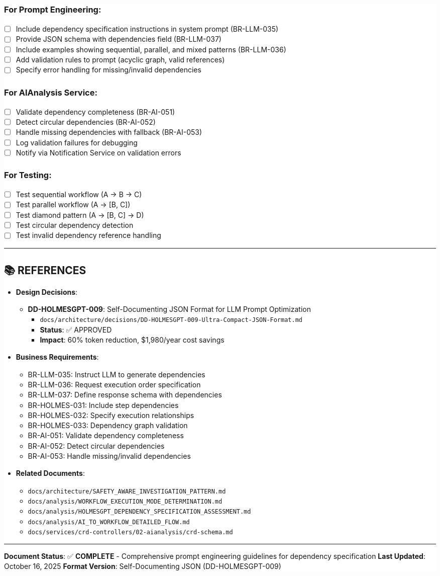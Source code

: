 ### **For Prompt Engineering**:
- [ ] Include dependency specification instructions in system prompt (BR-LLM-035)
- [ ] Provide JSON schema with dependencies field (BR-LLM-037)
- [ ] Include examples showing sequential, parallel, and mixed patterns (BR-LLM-036)
- [ ] Add validation rules to prompt (acyclic graph, valid references)
- [ ] Specify error handling for missing/invalid dependencies

### **For AIAnalysis Service**:
- [ ] Validate dependency completeness (BR-AI-051)
- [ ] Detect circular dependencies (BR-AI-052)
- [ ] Handle missing dependencies with fallback (BR-AI-053)
- [ ] Log validation failures for debugging
- [ ] Notify via Notification Service on validation errors

### **For Testing**:
- [ ] Test sequential workflow (A → B → C)
- [ ] Test parallel workflow (A → [B, C])
- [ ] Test diamond pattern (A → [B, C] → D)
- [ ] Test circular dependency detection
- [ ] Test invalid dependency reference handling

---

## 📚 **REFERENCES**

- **Design Decisions**:
  - **DD-HOLMESGPT-009**: Self-Documenting JSON Format for LLM Prompt Optimization
    - `docs/architecture/decisions/DD-HOLMESGPT-009-Ultra-Compact-JSON-Format.md`
    - **Status**: ✅ APPROVED
    - **Impact**: 60% token reduction, $1,980/year cost savings

- **Business Requirements**:
  - BR-LLM-035: Instruct LLM to generate dependencies
  - BR-LLM-036: Request execution order specification
  - BR-LLM-037: Define response schema with dependencies
  - BR-HOLMES-031: Include step dependencies
  - BR-HOLMES-032: Specify execution relationships
  - BR-HOLMES-033: Dependency graph validation
  - BR-AI-051: Validate dependency completeness
  - BR-AI-052: Detect circular dependencies
  - BR-AI-053: Handle missing/invalid dependencies

- **Related Documents**:
  - `docs/architecture/SAFETY_AWARE_INVESTIGATION_PATTERN.md`
  - `docs/analysis/WORKFLOW_EXECUTION_MODE_DETERMINATION.md`
  - `docs/analysis/HOLMESGPT_DEPENDENCY_SPECIFICATION_ASSESSMENT.md`
  - `docs/analysis/AI_TO_WORKFLOW_DETAILED_FLOW.md`
  - `docs/services/crd-controllers/02-aianalysis/crd-schema.md`

---

**Document Status**: ✅ **COMPLETE** - Comprehensive prompt engineering guidelines for dependency specification
**Last Updated**: October 16, 2025
**Format Version**: Self-Documenting JSON (DD-HOLMESGPT-009)
